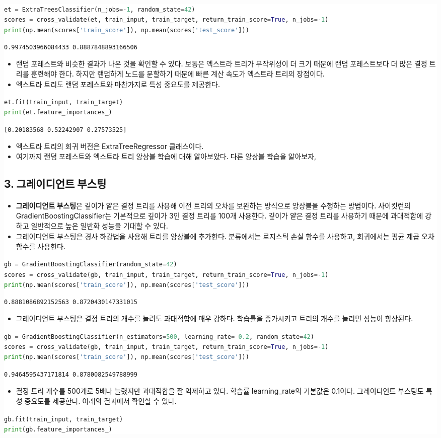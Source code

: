 ```python
et = ExtraTreesClassifier(n_jobs=-1, random_state=42)
scores = cross_validate(et, train_input, train_target, return_train_score=True, n_jobs=-1)
print(np.mean(scores['train_score']), np.mean(scores['test_score']))
```

    0.9974503966084433 0.8887848893166506




- 랜덤 포레스트와 비슷한 결과가 나온 것을 확인할 수 있다. 보통은 엑스트라 트리가 무작위성이 더 크기 때문에 랜덤 포레스트보다 더 많은 결정 트리를 훈련해야 한다. 하지만 랜덤하게 노드를 분할하기 때문에 빠른 계산 속도가 엑스트라 트리의 장점이다.
- 엑스트라 트리도 랜덤 포레스트와 마찬가지로 특성 중요도를 제공한다.


```python
et.fit(train_input, train_target)
print(et.feature_importances_)
```

    [0.20183568 0.52242907 0.27573525]




- 엑스트라 트리의 회귀 버전은 ExtraTreeRegressor 클래스이다.
- 여기까지 랜덤 포레스트와 엑스트라 트리 앙상블 학습에 대해 알아보았다. 다른 앙상블 학습을 알아보자,

## 3. 그레이디언트 부스팅

- **그레이디언트 부스팅**은 깊이가 얕은 결정 트리를 사용해 이전 트리의 오차를 보완하는 방식으로 앙상블을 수행하는 방법이다. 사이킷런의 GradientBoostingClassifier는 기본적으로 깊이가 3인 결정 트리를 100개 사용한다. 깊이가 얕은 결정 트리를 사용하기 때문에 과대적합에 강하고 일반적으로 높은 일반화 성능을 기대할 수 있다.
- 그레이디언트 부스팅은 경사 하강법을 사용해 트리를 앙상블에 추가한다. 분류에서는 로지스틱 손실 함수를 사용하고, 회귀에서는 평균 제곱 오차 함수를 사용한다.


```python
gb = GradientBoostingClassifier(random_state=42)
scores = cross_validate(gb, train_input, train_target, return_train_score=True, n_jobs=-1)
print(np.mean(scores['train_score']), np.mean(scores['test_score']))
```

    0.8881086892152563 0.8720430147331015




- 그레이디언트 부스팅은 결정 트리의 개수를 늘려도 과대적합에 매우 강하다. 학습률을 증가시키고 트리의 개수를 늘리면 성능이 향상된다.


```python
gb = GradientBoostingClassifier(n_estimators=500, learning_rate= 0.2, random_state=42)
scores = cross_validate(gb, train_input, train_target, return_train_score=True, n_jobs=-1)
print(np.mean(scores['train_score']), np.mean(scores['test_score']))
```

    0.9464595437171814 0.8780082549788999


- 결정 트리 개수를 500개로 5배나 늘렸지만 과대적합을 잘 억제하고 있다. 학습률 learning_rate의 기본값은 0.1이다. 그레이디언트 부스팅도 특성 중요도를 제공한다. 아래의 결과에서 확인할 수 있다.


```python
gb.fit(train_input, train_target)
print(gb.feature_importances_)
```
